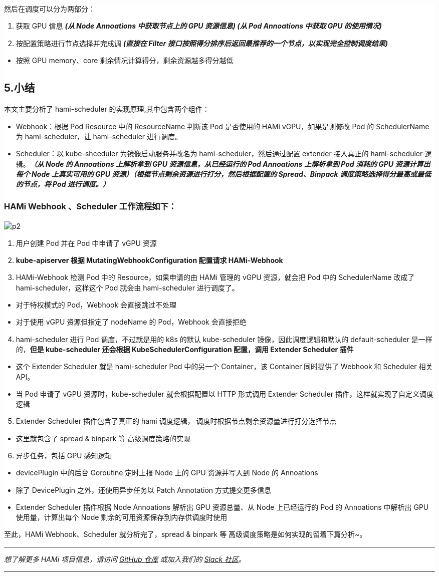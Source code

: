 然后在调度可以分为两部分：

1. 获取 GPU 信息
***(从 Node Annoations 中获取节点上的 GPU 资源信息) (从 Pod Annoations 中获取 GPU 的使用情况)***

2. 按配置策略进行节点选择并完成调 ***(直接在 Filter 接口按照得分排序后返回最推荐的一个节点，以实现完全控制调度结果)***
- 按照 GPU memory、core 剩余情况计算得分，剩余资源越多得分越低

## 5.小结

本文主要分析了 hami-scheduler 的实现原理,其中包含两个组件：

- Webhook：根据 Pod Resource 中的 ResourceName 判断该 Pod 是否使用的 HAMi vGPU，如果是则修改 Pod 的 SchedulerName 为 hami-scheduler，让 hami-scheduler 进行调度。

- Scheduler：以 kube-shceduler 为镜像启动服务并改名为 hami-scheduler，然后通过配置 extender 接入真正的 hami-scheduler 逻辑。***（从 Node 的 Annoations 上解析拿到 GPU 资源信息，从已经运行的 Pod Annoations 上解析拿到 Pod 消耗的 GPU 资源计算出每个 Node 上真实可用的 GPU 资源）（根据节点剩余资源进行打分，然后根据配置的 Spread、Binpack 调度策略选择得分最高或最低的节点，将 Pod 进行调度。）***

### HAMi Webhook 、Scheduler 工作流程如下：

![p2](/images/blog/gpu5/p1.jpg)

1. 用户创建 Pod 并在 Pod 中申请了 vGPU 资源

2. **kube-apiserver 根据 MutatingWebhookConfiguration 配置请求 HAMi-Webhook**

3. HAMi-Webhook 检测 Pod 中的 Resource，如果申请的由 HAMi 管理的 vGPU 资源，就会把 Pod 中的 SchedulerName 改成了 hami-scheduler，这样这个 Pod 就会由 hami-scheduler 进行调度了。

- 对于特权模式的 Pod，Webhook 会直接跳过不处理

- 对于使用 vGPU 资源但指定了 nodeName 的 Pod，Webhook 会直接拒绝

4. hami-scheduler 进行 Pod 调度，不过就是用的 k8s 的默认 kube-scheduler 镜像，因此调度逻辑和默认的 default-scheduler 是一样的，**但是 kube-scheduler 还会根据 KubeSchedulerConfiguration 配置，调用 Extender Scheduler 插件** 

- 这个 Extender Scheduler 就是 hami-scheduler Pod 中的另一个 Container，该 Container 同时提供了 Webhook 和 Scheduler 相关 API。

- 当 Pod 申请了 vGPU 资源时，kube-scheduler 就会根据配置以 HTTP 形式调用 Extender Scheduler 插件，这样就实现了自定义调度逻辑

5. Extender Scheduler 插件包含了真正的 hami 调度逻辑， 调度时根据节点剩余资源量进行打分选择节点

- 这里就包含了 spread & binpark 等 高级调度策略的实现

6. 异步任务，包括 GPU 感知逻辑

- devicePlugin 中的后台 Goroutine 定时上报 Node 上的 GPU 资源并写入到 Node 的 Annoations

- 除了 DevicePlugin 之外，还使用异步任务以 Patch Annotation 方式提交更多信息

- Extender Scheduler 插件根据 Node Annoations 解析出 GPU 资源总量、从 Node 上已经运行的 Pod 的 Annoations 中解析出 GPU 使用量，计算出每个 Node 剩余的可用资源保存到内存供调度时使用

至此，HAMi Webhook、Scheduler 就分析完了，spread & binpark 等 高级调度策略是如何实现的留着下篇分析~。 

---

*想了解更多 HAMi 项目信息，请访问 [GitHub 仓库](https://github.com/Project-HAMi/HAMi) 或加入我们的 [Slack 社区](https://cloud-native.slack.com/archives/C07T10BU4R2)。* 

---





